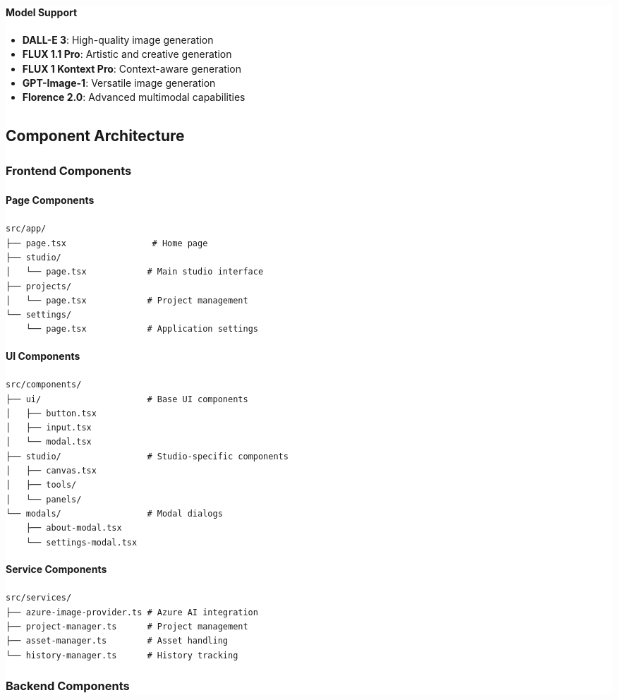 #### Model Support

- **DALL-E 3**: High-quality image generation
- **FLUX 1.1 Pro**: Artistic and creative generation
- **FLUX 1 Kontext Pro**: Context-aware generation
- **GPT-Image-1**: Versatile image generation
- **Florence 2.0**: Advanced multimodal capabilities

## Component Architecture

### Frontend Components

#### Page Components

```
src/app/
├── page.tsx                 # Home page
├── studio/
│   └── page.tsx            # Main studio interface
├── projects/
│   └── page.tsx            # Project management
└── settings/
    └── page.tsx            # Application settings
```

#### UI Components

```
src/components/
├── ui/                     # Base UI components
│   ├── button.tsx
│   ├── input.tsx
│   └── modal.tsx
├── studio/                 # Studio-specific components
│   ├── canvas.tsx
│   ├── tools/
│   └── panels/
└── modals/                 # Modal dialogs
    ├── about-modal.tsx
    └── settings-modal.tsx
```

#### Service Components

```
src/services/
├── azure-image-provider.ts # Azure AI integration
├── project-manager.ts      # Project management
├── asset-manager.ts        # Asset handling
└── history-manager.ts      # History tracking
```

### Backend Components
